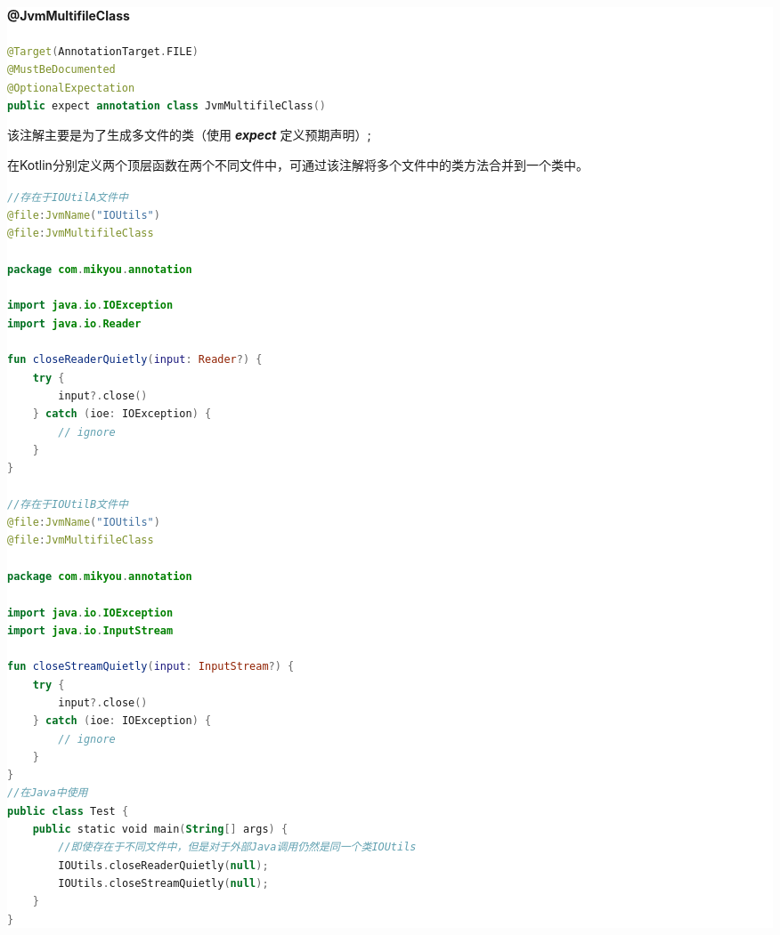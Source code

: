#### @JvmMultifileClass

```kotlin
@Target(AnnotationTarget.FILE)
@MustBeDocumented
@OptionalExpectation
public expect annotation class JvmMultifileClass()
```

该注解主要是为了生成多文件的类（使用 ***expect*** 定义预期声明）;

在Kotlin分别定义两个顶层函数在两个不同文件中，可通过该注解将多个文件中的类方法合并到一个类中。

```kotlin
//存在于IOUtilA文件中
@file:JvmName("IOUtils")
@file:JvmMultifileClass

package com.mikyou.annotation

import java.io.IOException
import java.io.Reader

fun closeReaderQuietly(input: Reader?) {
    try {
        input?.close()
    } catch (ioe: IOException) {
        // ignore
    }
}

//存在于IOUtilB文件中
@file:JvmName("IOUtils")
@file:JvmMultifileClass

package com.mikyou.annotation

import java.io.IOException
import java.io.InputStream

fun closeStreamQuietly(input: InputStream?) {
    try {
        input?.close()
    } catch (ioe: IOException) {
        // ignore
    }
}
//在Java中使用
public class Test {
    public static void main(String[] args) {
        //即使存在于不同文件中，但是对于外部Java调用仍然是同一个类IOUtils
        IOUtils.closeReaderQuietly(null);
        IOUtils.closeStreamQuietly(null);
    }
}
```
